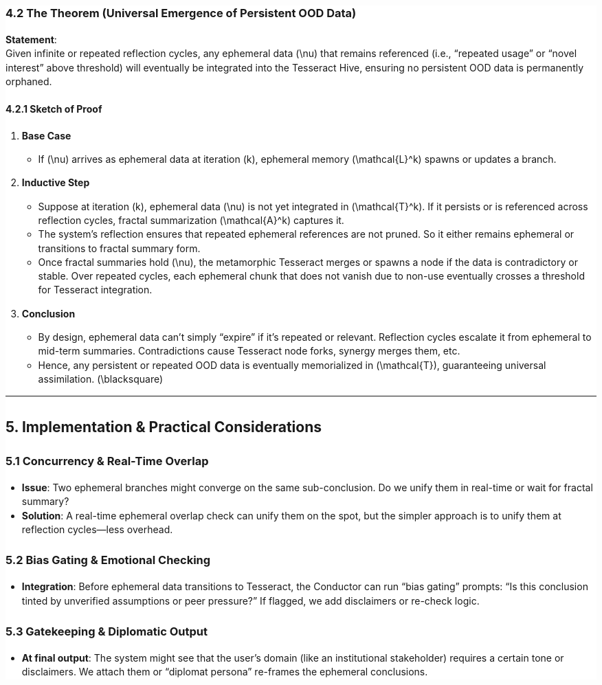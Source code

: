 ### 4.2 The Theorem (Universal Emergence of Persistent OOD Data)

**Statement**:  
Given infinite or repeated reflection cycles, any ephemeral data \(\nu\) that remains referenced (i.e., “repeated usage” or “novel interest” above threshold) will eventually be integrated into the Tesseract Hive, ensuring no persistent OOD data is permanently orphaned.

#### 4.2.1 Sketch of Proof

1. **Base Case**  
   - If \(\nu\) arrives as ephemeral data at iteration \(k\), ephemeral memory \(\mathcal{L}^k\) spawns or updates a branch.

2. **Inductive Step**  
   - Suppose at iteration \(k\), ephemeral data \(\nu\) is not yet integrated in \(\mathcal{T}^k\). If it persists or is referenced across reflection cycles, fractal summarization \(\mathcal{A}^k\) captures it.  
   - The system’s reflection ensures that repeated ephemeral references are not pruned. So it either remains ephemeral or transitions to fractal summary form.  
   - Once fractal summaries hold \(\nu\), the metamorphic Tesseract merges or spawns a node if the data is contradictory or stable. Over repeated cycles, each ephemeral chunk that does not vanish due to non-use eventually crosses a threshold for Tesseract integration.

3. **Conclusion**  
   - By design, ephemeral data can’t simply “expire” if it’s repeated or relevant. Reflection cycles escalate it from ephemeral to mid-term summaries. Contradictions cause Tesseract node forks, synergy merges them, etc.  
   - Hence, any persistent or repeated OOD data is eventually memorialized in \(\mathcal{T}\), guaranteeing universal assimilation. \(\blacksquare\)

---

## **5. Implementation & Practical Considerations**

### 5.1 Concurrency & Real-Time Overlap

- **Issue**: Two ephemeral branches might converge on the same sub-conclusion. Do we unify them in real-time or wait for fractal summary?  
- **Solution**: A real-time ephemeral overlap check can unify them on the spot, but the simpler approach is to unify them at reflection cycles—less overhead.

### 5.2 Bias Gating & Emotional Checking

- **Integration**: Before ephemeral data transitions to Tesseract, the Conductor can run “bias gating” prompts: “Is this conclusion tinted by unverified assumptions or peer pressure?” If flagged, we add disclaimers or re-check logic.

### 5.3 Gatekeeping & Diplomatic Output

- **At final output**: The system might see that the user’s domain (like an institutional stakeholder) requires a certain tone or disclaimers. We attach them or “diplomat persona” re-frames the ephemeral conclusions.
